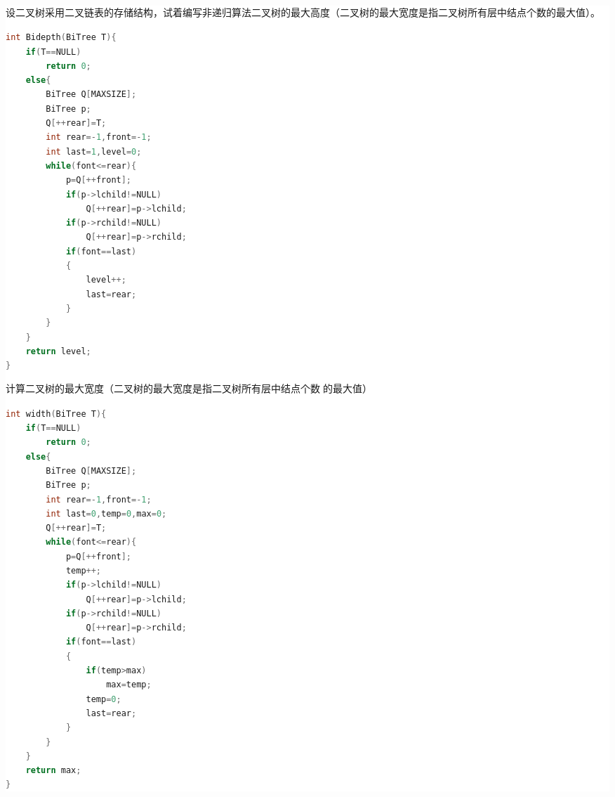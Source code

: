 ~~~c
~~~

设二叉树采用二叉链表的存储结构，试着编写非递归算法二叉树的最大高度（二叉树的最大宽度是指二叉树所有层中结点个数的最大值）。

~~~c
int Bidepth(BiTree T){
    if(T==NULL)
        return 0;
    else{
        BiTree Q[MAXSIZE];
        BiTree p;
        Q[++rear]=T;
        int rear=-1,front=-1;
        int last=1,level=0;
        while(font<=rear){
            p=Q[++front];
            if(p->lchild!=NULL)
                Q[++rear]=p->lchild;
            if(p->rchild!=NULL)
                Q[++rear]=p->rchild;
            if(font==last)
            {
                level++;
                last=rear;
            }
        }
    }
    return level;
}
~~~

计算二叉树的最大宽度（二叉树的最大宽度是指二叉树所有层中结点个数 的最大值）

~~~c
int width(BiTree T){
    if(T==NULL)
        return 0;
    else{
        BiTree Q[MAXSIZE];
        BiTree p;
        int rear=-1,front=-1;
        int last=0,temp=0,max=0;
        Q[++rear]=T;
        while(font<=rear){
            p=Q[++front];
            temp++;
            if(p->lchild!=NULL)
                Q[++rear]=p->lchild;
            if(p->rchild!=NULL)
                Q[++rear]=p->rchild;
            if(font==last)
            {
                if(temp>max)
                	max=temp;
                temp=0;
                last=rear;
            }
        }
    }
    return max;
}
~~~
